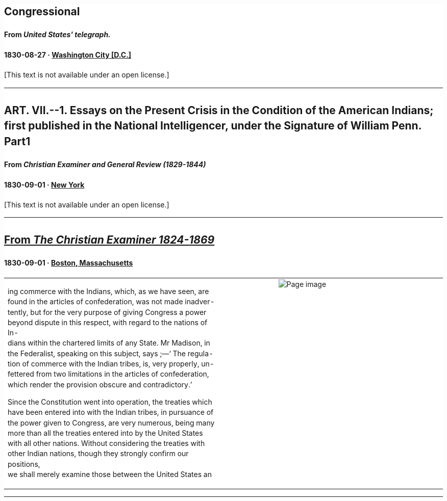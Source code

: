 
## Congressional

#### From _United States' telegraph._

#### 1830-08-27 &middot; [Washington City [D.C.]](http://dbpedia.org/resource/Washington%2C_D.C.)

[This text is not available under an open license.]

---

## ART. VII.--1. Essays on the Present Crisis in the Condition of the American Indians; first published in the National Intelligencer, under the Signature of William Penn. Part1

#### From _Christian Examiner and General Review (1829-1844)_

#### 1830-09-01 &middot; [New York](http://dbpedia.org/resource/New_York_City)

[This text is not available under an open license.]

---

## [From _The Christian Examiner 1824-1869_](https://archive.org/details/sim_christian-examiner_1830-09_9_10/page/n133/mode/1up?view=theater)

#### 1830-09-01 &middot; [Boston, Massachusetts](http://dbpedia.org/resource/Boston)

<table style="width: 100%;"><tr><td style="width: 50%">

  
ing commerce with the Indians, which, as we have seen, are  
found in the articles of confederation, was not made inadver-  
tently, but for the very purpose of giving Congress a power  
beyond dispute in this respect, with regard to the nations of In-  
dians within the chartered limits of any State. Mr Madison, in  
the Federalist, speaking on this subject, says ;—‘ The regula-  
tion of commerce with the Indian tribes, is, very properly, un-  
fettered from two limitations in the articles of confederation,  
which render the provision obscure and contradictory.’  
  
Since the Constitution went into operation, the treaties which  
have been entered into with the Indian tribes, in pursuance of  
the power given to Congress, are very numerous, being many  
more than all the treaties entered into by the United States  
with all other nations. Without considering the treaties with  
other Indian nations, though they strongly confirm our positions,  
we shall merely examine those between the United States an
</td><td style="width: 50%; max-height: 75%; margin: auto; display: block;">
<img alt="Page image" src="https://iiif.archive.org/image/iiif/2/sim_christian-examiner_1830-09_9_10%2Fsim_christian-examiner_1830-09_9_10_jp2.zip%2Fsim_christian-examiner_1830-09_9_10_jp2%2Fsim_christian-examiner_1830-09_9_10_0133.jp2/pct:23.411016949152543,18.839285714285715,61.193502824858754,25.200892857142858/600,/0/default.jpg"/>
</td>
</tr></table>

---